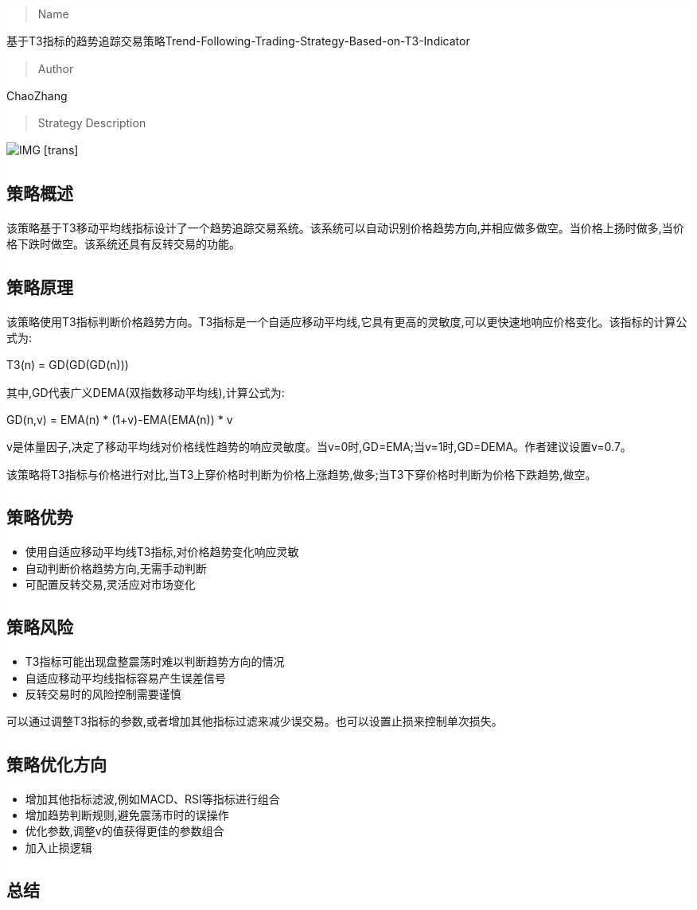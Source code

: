 
> Name

基于T3指标的趋势追踪交易策略Trend-Following-Trading-Strategy-Based-on-T3-Indicator

> Author

ChaoZhang

> Strategy Description

![IMG](https://www.fmz.com/upload/asset/107d015e0635530270f.png)
 [trans]
## 策略概述

该策略基于T3移动平均线指标设计了一个趋势追踪交易系统。该系统可以自动识别价格趋势方向,并相应做多做空。当价格上扬时做多,当价格下跌时做空。该系统还具有反转交易的功能。

## 策略原理

该策略使用T3指标判断价格趋势方向。T3指标是一个自适应移动平均线,它具有更高的灵敏度,可以更快速地响应价格变化。该指标的计算公式为:

T3(n) = GD(GD(GD(n)))

其中,GD代表广义DEMA(双指数移动平均线),计算公式为:

GD(n,v) = EMA(n) * (1+v)-EMA(EMA(n)) * v

v是体量因子,决定了移动平均线对价格线性趋势的响应灵敏度。当v=0时,GD=EMA;当v=1时,GD=DEMA。作者建议设置v=0.7。

该策略将T3指标与价格进行对比,当T3上穿价格时判断为价格上涨趋势,做多;当T3下穿价格时判断为价格下跌趋势,做空。

## 策略优势

- 使用自适应移动平均线T3指标,对价格趋势变化响应灵敏
- 自动判断价格趋势方向,无需手动判断
- 可配置反转交易,灵活应对市场变化

## 策略风险

- T3指标可能出现盘整震荡时难以判断趋势方向的情况
- 自适应移动平均线指标容易产生误差信号
- 反转交易时的风险控制需要谨慎

可以通过调整T3指标的参数,或者增加其他指标过滤来减少误交易。也可以设置止损来控制单次损失。

## 策略优化方向 

- 增加其他指标滤波,例如MACD、RSI等指标进行组合
- 增加趋势判断规则,避免震荡市时的误操作
- 优化参数,调整v的值获得更佳的参数组合
- 加入止损逻辑

## 总结
